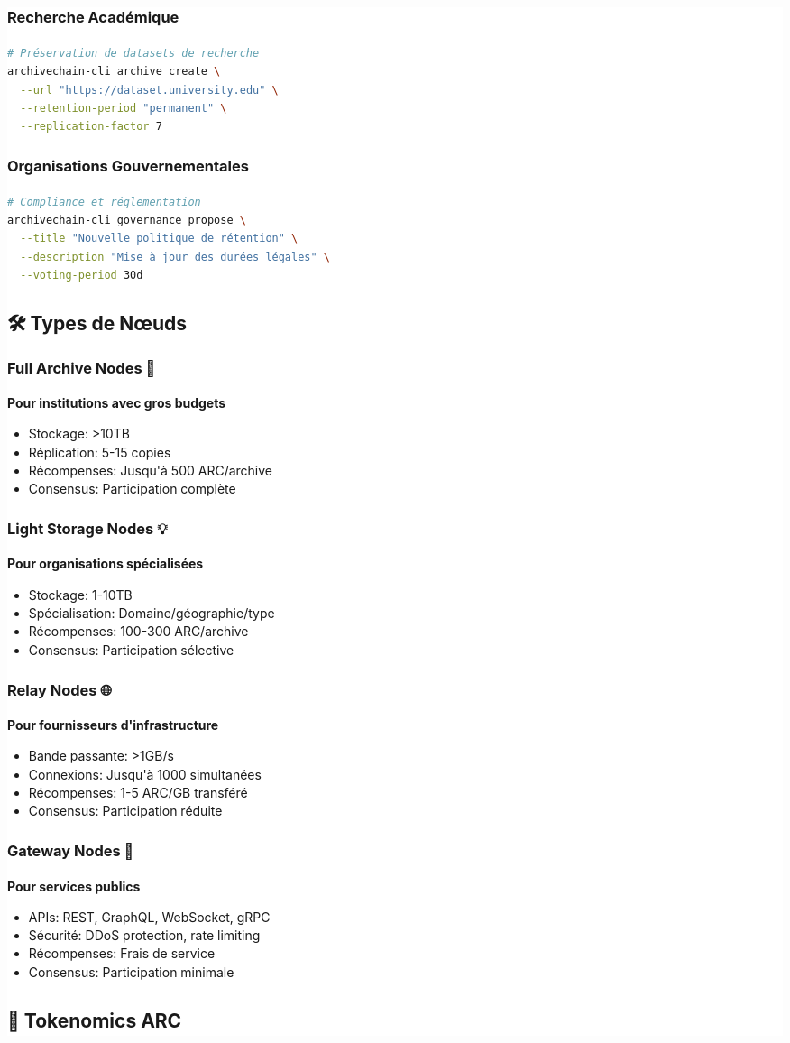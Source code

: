 ### Recherche Académique
```bash
# Préservation de datasets de recherche
archivechain-cli archive create \
  --url "https://dataset.university.edu" \
  --retention-period "permanent" \
  --replication-factor 7
```

### Organisations Gouvernementales
```bash
# Compliance et réglementation
archivechain-cli governance propose \
  --title "Nouvelle politique de rétention" \
  --description "Mise à jour des durées légales" \
  --voting-period 30d
```

## 🛠️ Types de Nœuds

### Full Archive Nodes 🏦
**Pour institutions avec gros budgets**
- Stockage: >10TB
- Réplication: 5-15 copies
- Récompenses: Jusqu'à 500 ARC/archive
- Consensus: Participation complète

### Light Storage Nodes 💡
**Pour organisations spécialisées**
- Stockage: 1-10TB  
- Spécialisation: Domaine/géographie/type
- Récompenses: 100-300 ARC/archive
- Consensus: Participation sélective

### Relay Nodes 🌐
**Pour fournisseurs d'infrastructure**
- Bande passante: >1GB/s
- Connexions: Jusqu'à 1000 simultanées
- Récompenses: 1-5 ARC/GB transféré
- Consensus: Participation réduite

### Gateway Nodes 🚪
**Pour services publics**
- APIs: REST, GraphQL, WebSocket, gRPC
- Sécurité: DDoS protection, rate limiting
- Récompenses: Frais de service
- Consensus: Participation minimale

## 💎 Tokenomics ARC
